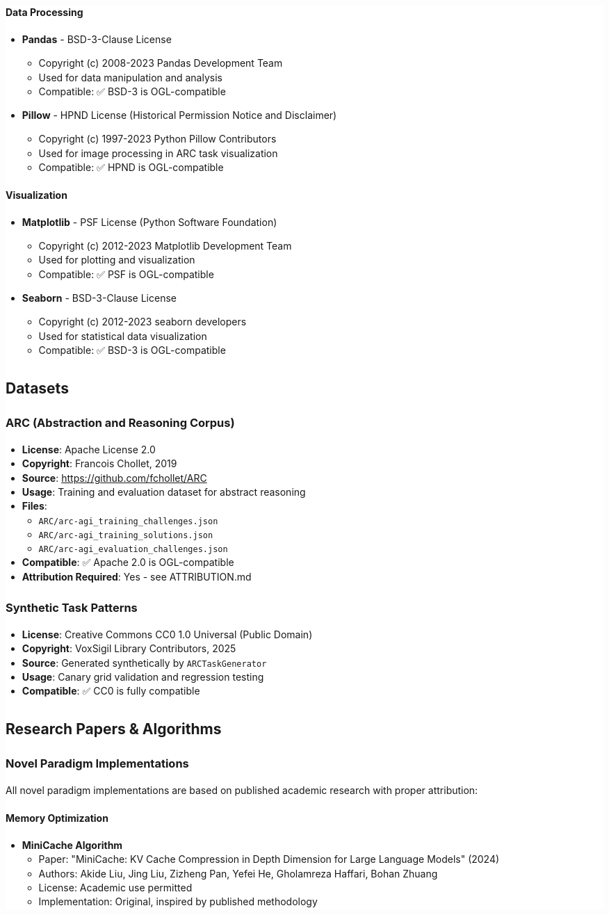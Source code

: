 #### Data Processing
- **Pandas** - BSD-3-Clause License
  - Copyright (c) 2008-2023 Pandas Development Team
  - Used for data manipulation and analysis
  - Compatible: ✅ BSD-3 is OGL-compatible

- **Pillow** - HPND License (Historical Permission Notice and Disclaimer)
  - Copyright (c) 1997-2023 Python Pillow Contributors
  - Used for image processing in ARC task visualization
  - Compatible: ✅ HPND is OGL-compatible

#### Visualization
- **Matplotlib** - PSF License (Python Software Foundation)
  - Copyright (c) 2012-2023 Matplotlib Development Team
  - Used for plotting and visualization
  - Compatible: ✅ PSF is OGL-compatible

- **Seaborn** - BSD-3-Clause License
  - Copyright (c) 2012-2023 seaborn developers
  - Used for statistical data visualization
  - Compatible: ✅ BSD-3 is OGL-compatible

## Datasets

### ARC (Abstraction and Reasoning Corpus)
- **License**: Apache License 2.0
- **Copyright**: Francois Chollet, 2019
- **Source**: https://github.com/fchollet/ARC
- **Usage**: Training and evaluation dataset for abstract reasoning
- **Files**: 
  - `ARC/arc-agi_training_challenges.json`
  - `ARC/arc-agi_training_solutions.json`
  - `ARC/arc-agi_evaluation_challenges.json`
- **Compatible**: ✅ Apache 2.0 is OGL-compatible
- **Attribution Required**: Yes - see ATTRIBUTION.md

### Synthetic Task Patterns
- **License**: Creative Commons CC0 1.0 Universal (Public Domain)
- **Copyright**: VoxSigil Library Contributors, 2025
- **Source**: Generated synthetically by `ARCTaskGenerator`
- **Usage**: Canary grid validation and regression testing
- **Compatible**: ✅ CC0 is fully compatible

## Research Papers & Algorithms

### Novel Paradigm Implementations
All novel paradigm implementations are based on published academic research with proper attribution:

#### Memory Optimization
- **MiniCache Algorithm**
  - Paper: "MiniCache: KV Cache Compression in Depth Dimension for Large Language Models" (2024)
  - Authors: Akide Liu, Jing Liu, Zizheng Pan, Yefei He, Gholamreza Haffari, Bohan Zhuang
  - License: Academic use permitted
  - Implementation: Original, inspired by published methodology
